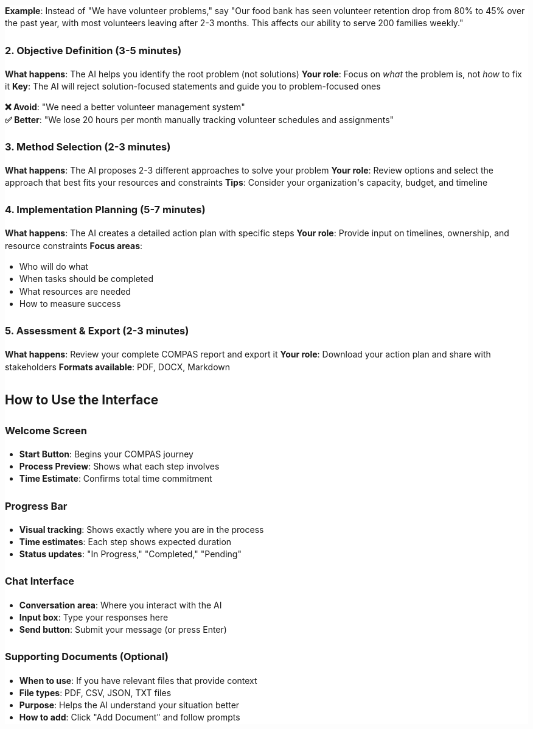 **Example**: Instead of "We have volunteer problems," say "Our food bank has seen volunteer retention drop from 80% to 45% over the past year, with most volunteers leaving after 2-3 months. This affects our ability to serve 200 families weekly."

### 2. **Objective Definition** (3-5 minutes)
**What happens**: The AI helps you identify the root problem (not solutions)
**Your role**: Focus on *what* the problem is, not *how* to fix it
**Key**: The AI will reject solution-focused statements and guide you to problem-focused ones

**❌ Avoid**: "We need a better volunteer management system"  
**✅ Better**: "We lose 20 hours per month manually tracking volunteer schedules and assignments"

### 3. **Method Selection** (2-3 minutes)
**What happens**: The AI proposes 2-3 different approaches to solve your problem
**Your role**: Review options and select the approach that best fits your resources and constraints
**Tips**: Consider your organization's capacity, budget, and timeline

### 4. **Implementation Planning** (5-7 minutes)
**What happens**: The AI creates a detailed action plan with specific steps
**Your role**: Provide input on timelines, ownership, and resource constraints
**Focus areas**:
- Who will do what
- When tasks should be completed
- What resources are needed
- How to measure success

### 5. **Assessment & Export** (2-3 minutes)
**What happens**: Review your complete COMPAS report and export it
**Your role**: Download your action plan and share with stakeholders
**Formats available**: PDF, DOCX, Markdown

## How to Use the Interface

### Welcome Screen
- **Start Button**: Begins your COMPAS journey
- **Process Preview**: Shows what each step involves
- **Time Estimate**: Confirms total time commitment

### Progress Bar
- **Visual tracking**: Shows exactly where you are in the process
- **Time estimates**: Each step shows expected duration
- **Status updates**: "In Progress," "Completed," "Pending"

### Chat Interface
- **Conversation area**: Where you interact with the AI
- **Input box**: Type your responses here
- **Send button**: Submit your message (or press Enter)

### Supporting Documents (Optional)
- **When to use**: If you have relevant files that provide context
- **File types**: PDF, CSV, JSON, TXT files
- **Purpose**: Helps the AI understand your situation better
- **How to add**: Click "Add Document" and follow prompts
